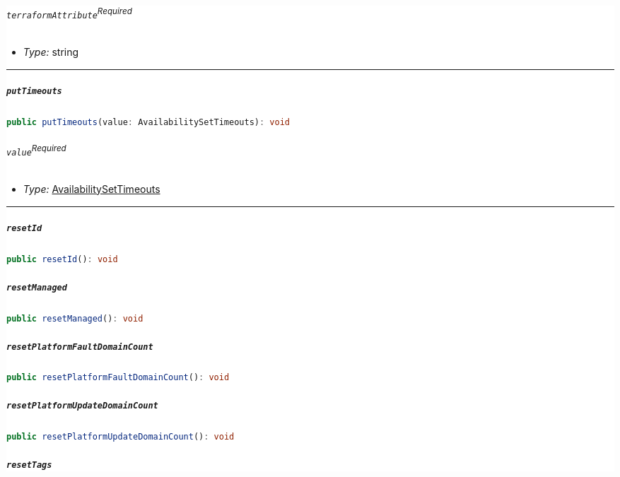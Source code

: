 ###### `terraformAttribute`<sup>Required</sup> <a name="terraformAttribute" id="@cdktf/provider-azurestack.availabilitySet.AvailabilitySet.interpolationForAttribute.parameter.terraformAttribute"></a>

- *Type:* string

---

##### `putTimeouts` <a name="putTimeouts" id="@cdktf/provider-azurestack.availabilitySet.AvailabilitySet.putTimeouts"></a>

```typescript
public putTimeouts(value: AvailabilitySetTimeouts): void
```

###### `value`<sup>Required</sup> <a name="value" id="@cdktf/provider-azurestack.availabilitySet.AvailabilitySet.putTimeouts.parameter.value"></a>

- *Type:* <a href="#@cdktf/provider-azurestack.availabilitySet.AvailabilitySetTimeouts">AvailabilitySetTimeouts</a>

---

##### `resetId` <a name="resetId" id="@cdktf/provider-azurestack.availabilitySet.AvailabilitySet.resetId"></a>

```typescript
public resetId(): void
```

##### `resetManaged` <a name="resetManaged" id="@cdktf/provider-azurestack.availabilitySet.AvailabilitySet.resetManaged"></a>

```typescript
public resetManaged(): void
```

##### `resetPlatformFaultDomainCount` <a name="resetPlatformFaultDomainCount" id="@cdktf/provider-azurestack.availabilitySet.AvailabilitySet.resetPlatformFaultDomainCount"></a>

```typescript
public resetPlatformFaultDomainCount(): void
```

##### `resetPlatformUpdateDomainCount` <a name="resetPlatformUpdateDomainCount" id="@cdktf/provider-azurestack.availabilitySet.AvailabilitySet.resetPlatformUpdateDomainCount"></a>

```typescript
public resetPlatformUpdateDomainCount(): void
```

##### `resetTags` <a name="resetTags" id="@cdktf/provider-azurestack.availabilitySet.AvailabilitySet.resetTags"></a>
